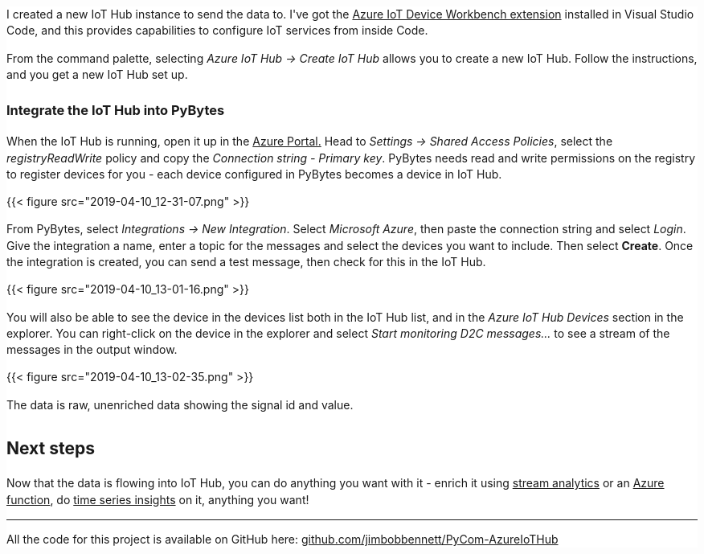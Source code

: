 I created a new IoT Hub instance to send the data to. I've got the [Azure IoT Device Workbench extension](https://marketplace.visualstudio.com/itemdetails?itemName=vsciot-vscode.vscode-iot-workbench/?WT.mc_id=pycom-blog-jabenn) installed in Visual Studio Code, and this provides capabilities to configure IoT services from inside Code.

From the command palette, selecting _Azure IoT Hub -> Create IoT Hub_ allows you to create a new IoT Hub. Follow the instructions, and you get a new IoT Hub set up.

### Integrate the IoT Hub into PyBytes

When the IoT Hub is running, open it up in the [Azure Portal.](https://portal.azure.com/?WT.mc_id=pycom-blog-jabenn) Head to _Settings -> Shared Access Policies_, select the _registryReadWrite_ policy and copy the _Connection string - Primary key_. PyBytes needs read and write permissions on the registry to register devices for you - each device configured in PyBytes becomes a device in IoT Hub.

{{< figure src="2019-04-10_12-31-07.png" >}}

From PyBytes, select _Integrations -> New Integration_. Select _Microsoft Azure_, then paste the connection string and select _Login_. Give the integration a name, enter a topic for the messages and select the devices you want to include. Then select **Create**. Once the integration is created, you can send a test message, then check for this in the IoT Hub.

{{< figure src="2019-04-10_13-01-16.png" >}}

You will also be able to see the device in the devices list both in the IoT Hub list, and in the _Azure IoT Hub Devices_ section in the explorer. You can right-click on the device in the explorer and select _Start monitoring D2C messages..._ to see a stream of the messages in the output window.

{{< figure src="2019-04-10_13-02-35.png" >}}

The data is raw, unenriched data showing the signal id and value.

## Next steps

Now that the data is flowing into IoT Hub, you can do anything you want with it - enrich it using [stream analytics](https://azure.microsoft.com/services/stream-analytics/?WT.mc_id=pycom-blog-jabenn) or an [Azure function](https://azure.microsoft.com/services/functions/?WT.mc_id=pycom-blog-jabenn), do [time series insights](https://azure.microsoft.com/services/time-series-insights/?WT.mc_id=pycom-blog-jabenn) on it, anything you want!

---

All the code for this project is available on GitHub here: [github.com/jimbobbennett/PyCom-AzureIoTHub](https://github.com/jimbobbennett/PyCom-AzureIoTHub)

